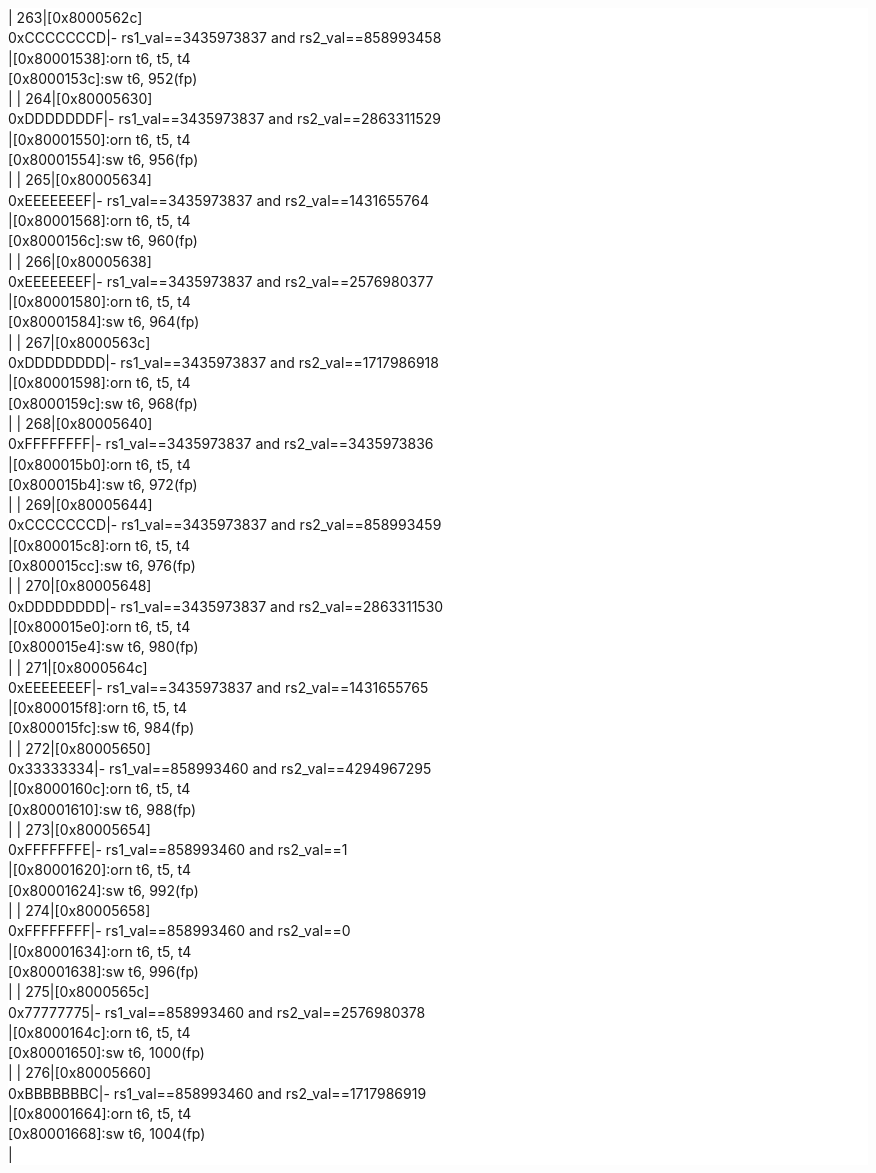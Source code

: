 | 263|[0x8000562c]<br>0xCCCCCCCD|- rs1_val==3435973837 and rs2_val==858993458<br>                                                                                                                                                                                                                                                      |[0x80001538]:orn t6, t5, t4<br> [0x8000153c]:sw t6, 952(fp)<br>                                  |
| 264|[0x80005630]<br>0xDDDDDDDF|- rs1_val==3435973837 and rs2_val==2863311529<br>                                                                                                                                                                                                                                                     |[0x80001550]:orn t6, t5, t4<br> [0x80001554]:sw t6, 956(fp)<br>                                  |
| 265|[0x80005634]<br>0xEEEEEEEF|- rs1_val==3435973837 and rs2_val==1431655764<br>                                                                                                                                                                                                                                                     |[0x80001568]:orn t6, t5, t4<br> [0x8000156c]:sw t6, 960(fp)<br>                                  |
| 266|[0x80005638]<br>0xEEEEEEEF|- rs1_val==3435973837 and rs2_val==2576980377<br>                                                                                                                                                                                                                                                     |[0x80001580]:orn t6, t5, t4<br> [0x80001584]:sw t6, 964(fp)<br>                                  |
| 267|[0x8000563c]<br>0xDDDDDDDD|- rs1_val==3435973837 and rs2_val==1717986918<br>                                                                                                                                                                                                                                                     |[0x80001598]:orn t6, t5, t4<br> [0x8000159c]:sw t6, 968(fp)<br>                                  |
| 268|[0x80005640]<br>0xFFFFFFFF|- rs1_val==3435973837 and rs2_val==3435973836<br>                                                                                                                                                                                                                                                     |[0x800015b0]:orn t6, t5, t4<br> [0x800015b4]:sw t6, 972(fp)<br>                                  |
| 269|[0x80005644]<br>0xCCCCCCCD|- rs1_val==3435973837 and rs2_val==858993459<br>                                                                                                                                                                                                                                                      |[0x800015c8]:orn t6, t5, t4<br> [0x800015cc]:sw t6, 976(fp)<br>                                  |
| 270|[0x80005648]<br>0xDDDDDDDD|- rs1_val==3435973837 and rs2_val==2863311530<br>                                                                                                                                                                                                                                                     |[0x800015e0]:orn t6, t5, t4<br> [0x800015e4]:sw t6, 980(fp)<br>                                  |
| 271|[0x8000564c]<br>0xEEEEEEEF|- rs1_val==3435973837 and rs2_val==1431655765<br>                                                                                                                                                                                                                                                     |[0x800015f8]:orn t6, t5, t4<br> [0x800015fc]:sw t6, 984(fp)<br>                                  |
| 272|[0x80005650]<br>0x33333334|- rs1_val==858993460 and rs2_val==4294967295<br>                                                                                                                                                                                                                                                      |[0x8000160c]:orn t6, t5, t4<br> [0x80001610]:sw t6, 988(fp)<br>                                  |
| 273|[0x80005654]<br>0xFFFFFFFE|- rs1_val==858993460 and rs2_val==1<br>                                                                                                                                                                                                                                                               |[0x80001620]:orn t6, t5, t4<br> [0x80001624]:sw t6, 992(fp)<br>                                  |
| 274|[0x80005658]<br>0xFFFFFFFF|- rs1_val==858993460 and rs2_val==0<br>                                                                                                                                                                                                                                                               |[0x80001634]:orn t6, t5, t4<br> [0x80001638]:sw t6, 996(fp)<br>                                  |
| 275|[0x8000565c]<br>0x77777775|- rs1_val==858993460 and rs2_val==2576980378<br>                                                                                                                                                                                                                                                      |[0x8000164c]:orn t6, t5, t4<br> [0x80001650]:sw t6, 1000(fp)<br>                                 |
| 276|[0x80005660]<br>0xBBBBBBBC|- rs1_val==858993460 and rs2_val==1717986919<br>                                                                                                                                                                                                                                                      |[0x80001664]:orn t6, t5, t4<br> [0x80001668]:sw t6, 1004(fp)<br>                                 |